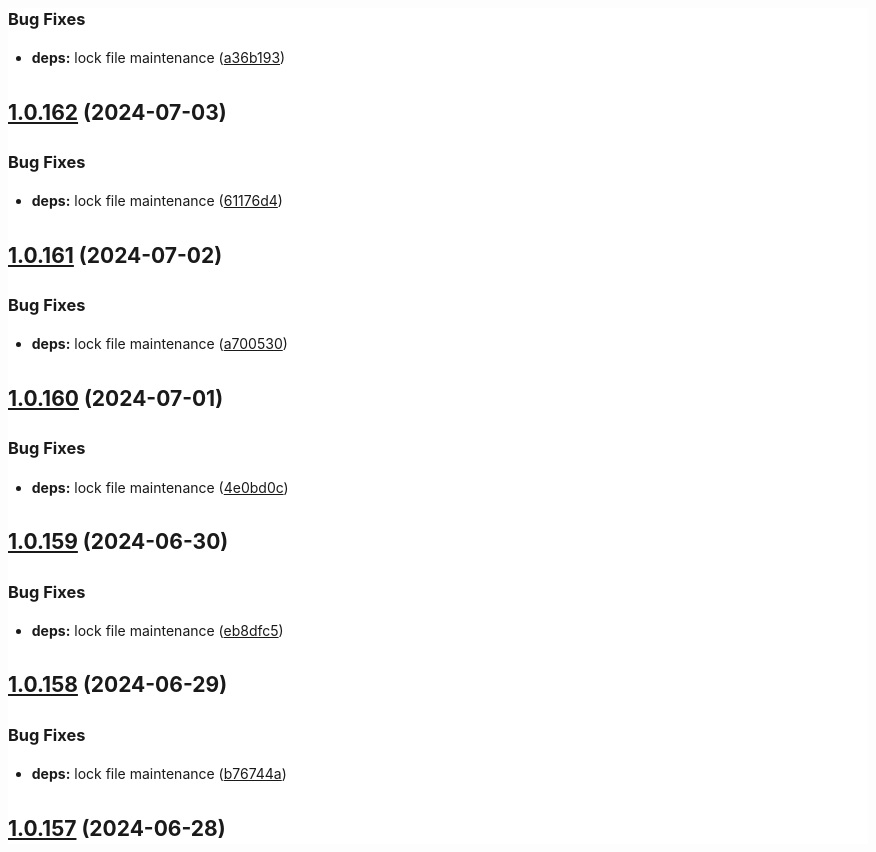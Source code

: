 
### Bug Fixes

* **deps:** lock file maintenance ([a36b193](https://github.com/scratchfoundation/scratch-sb1-converter/commit/a36b1939e985d7f67428520368c51780afd20986))

## [1.0.162](https://github.com/scratchfoundation/scratch-sb1-converter/compare/v1.0.161...v1.0.162) (2024-07-03)


### Bug Fixes

* **deps:** lock file maintenance ([61176d4](https://github.com/scratchfoundation/scratch-sb1-converter/commit/61176d40001ed61af9a1ac0145f6f09664bce5b0))

## [1.0.161](https://github.com/scratchfoundation/scratch-sb1-converter/compare/v1.0.160...v1.0.161) (2024-07-02)


### Bug Fixes

* **deps:** lock file maintenance ([a700530](https://github.com/scratchfoundation/scratch-sb1-converter/commit/a700530eb1edf389faf64d7049f72bec6dda723a))

## [1.0.160](https://github.com/scratchfoundation/scratch-sb1-converter/compare/v1.0.159...v1.0.160) (2024-07-01)


### Bug Fixes

* **deps:** lock file maintenance ([4e0bd0c](https://github.com/scratchfoundation/scratch-sb1-converter/commit/4e0bd0c4c77c4746f379a696e7836246a3b6d003))

## [1.0.159](https://github.com/scratchfoundation/scratch-sb1-converter/compare/v1.0.158...v1.0.159) (2024-06-30)


### Bug Fixes

* **deps:** lock file maintenance ([eb8dfc5](https://github.com/scratchfoundation/scratch-sb1-converter/commit/eb8dfc58b8453593b5d33afc316157b31e22c438))

## [1.0.158](https://github.com/scratchfoundation/scratch-sb1-converter/compare/v1.0.157...v1.0.158) (2024-06-29)


### Bug Fixes

* **deps:** lock file maintenance ([b76744a](https://github.com/scratchfoundation/scratch-sb1-converter/commit/b76744ae8785a23e510d4c8ffd9b21f717140352))

## [1.0.157](https://github.com/scratchfoundation/scratch-sb1-converter/compare/v1.0.156...v1.0.157) (2024-06-28)
